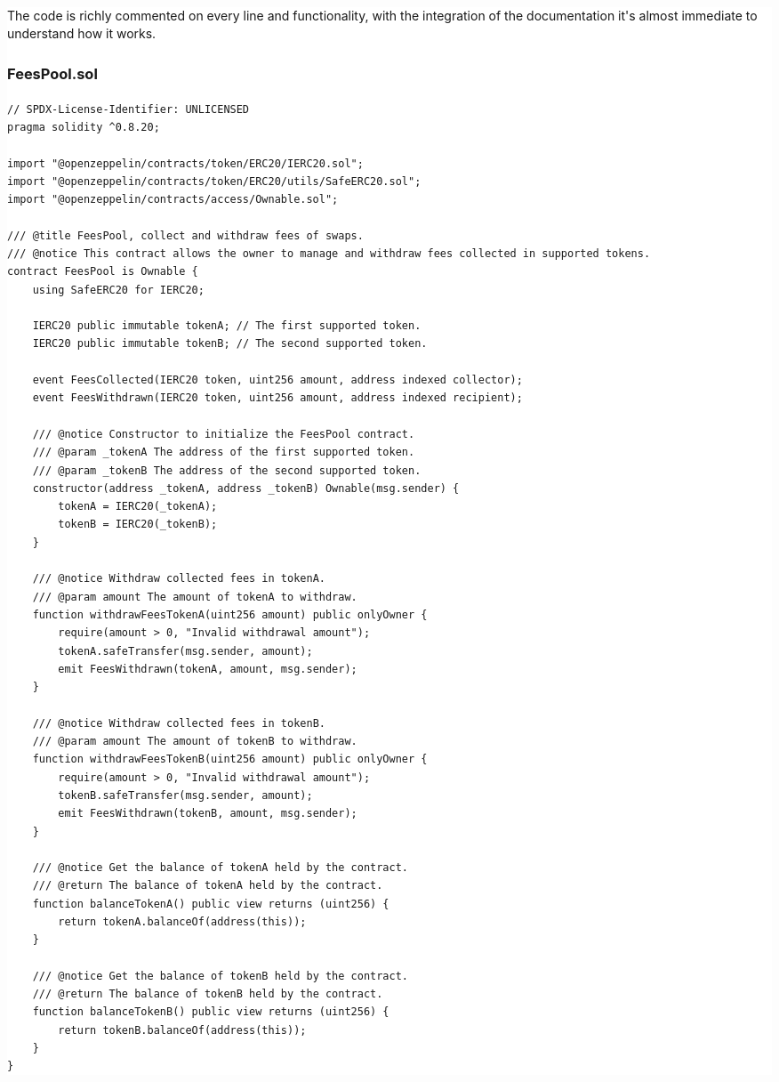 The code is richly commented on every line and functionality, with the integration of the documentation it's almost immediate to understand how it works.
### FeesPool.sol

```solidity
// SPDX-License-Identifier: UNLICENSED
pragma solidity ^0.8.20;

import "@openzeppelin/contracts/token/ERC20/IERC20.sol";
import "@openzeppelin/contracts/token/ERC20/utils/SafeERC20.sol";
import "@openzeppelin/contracts/access/Ownable.sol";

/// @title FeesPool, collect and withdraw fees of swaps.
/// @notice This contract allows the owner to manage and withdraw fees collected in supported tokens.
contract FeesPool is Ownable {
    using SafeERC20 for IERC20;

    IERC20 public immutable tokenA; // The first supported token.
    IERC20 public immutable tokenB; // The second supported token.

    event FeesCollected(IERC20 token, uint256 amount, address indexed collector);
    event FeesWithdrawn(IERC20 token, uint256 amount, address indexed recipient);

    /// @notice Constructor to initialize the FeesPool contract.
    /// @param _tokenA The address of the first supported token.
    /// @param _tokenB The address of the second supported token.
    constructor(address _tokenA, address _tokenB) Ownable(msg.sender) {
        tokenA = IERC20(_tokenA);
        tokenB = IERC20(_tokenB);
    }

    /// @notice Withdraw collected fees in tokenA.
    /// @param amount The amount of tokenA to withdraw.
    function withdrawFeesTokenA(uint256 amount) public onlyOwner {
        require(amount > 0, "Invalid withdrawal amount");
        tokenA.safeTransfer(msg.sender, amount);
        emit FeesWithdrawn(tokenA, amount, msg.sender);
    }

    /// @notice Withdraw collected fees in tokenB.
    /// @param amount The amount of tokenB to withdraw.
    function withdrawFeesTokenB(uint256 amount) public onlyOwner {
        require(amount > 0, "Invalid withdrawal amount");
        tokenB.safeTransfer(msg.sender, amount);
        emit FeesWithdrawn(tokenB, amount, msg.sender);
    }

    /// @notice Get the balance of tokenA held by the contract.
    /// @return The balance of tokenA held by the contract.
    function balanceTokenA() public view returns (uint256) {
        return tokenA.balanceOf(address(this));
    }

    /// @notice Get the balance of tokenB held by the contract.
    /// @return The balance of tokenB held by the contract.
    function balanceTokenB() public view returns (uint256) {
        return tokenB.balanceOf(address(this));
    }
}
```
